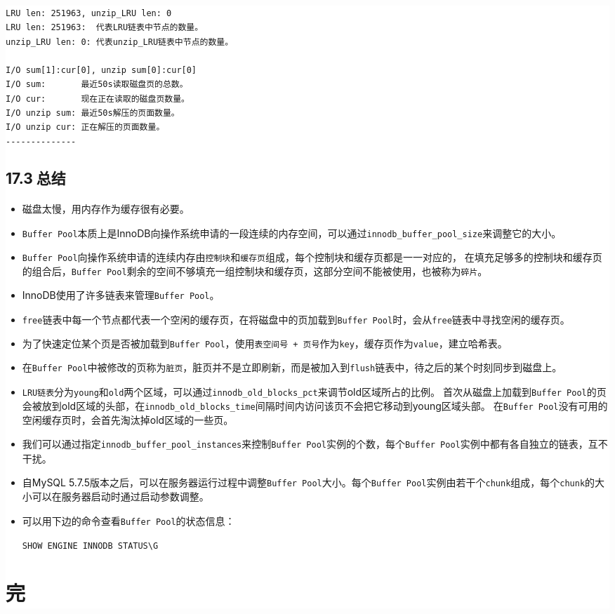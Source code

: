     LRU len: 251963, unzip_LRU len: 0
    LRU len: 251963:  代表LRU链表中节点的数量。
    unzip_LRU len: 0: 代表unzip_LRU链表中节点的数量。

    I/O sum[1]:cur[0], unzip sum[0]:cur[0]
    I/O sum:       最近50s读取磁盘页的总数。
    I/O cur:       现在正在读取的磁盘页数量。
    I/O unzip sum: 最近50s解压的页面数量。
    I/O unzip cur: 正在解压的页面数量。
    --------------



## 17.3 总结

- 磁盘太慢，用内存作为缓存很有必要。
- `Buffer Pool`本质上是InnoDB向操作系统申请的一段连续的内存空间，可以通过`innodb_buffer_pool_size`来调整它的大小。
- `Buffer Pool`向操作系统申请的连续内存由`控制块`和`缓存页`组成，每个控制块和缓存页都是一一对应的，
  在填充足够多的控制块和缓存页的组合后，`Buffer Pool`剩余的空间不够填充一组控制块和缓存页，这部分空间不能被使用，也被称为`碎片`。
- InnoDB使用了许多链表来管理`Buffer Pool`。
- `free`链表中每一个节点都代表一个空闲的缓存页，在将磁盘中的页加载到`Buffer Pool`时，会从`free`链表中寻找空闲的缓存页。
- 为了快速定位某个页是否被加载到`Buffer Pool`，使用`表空间号 + 页号`作为`key`，缓存页作为`value`，建立哈希表。
- 在`Buffer Pool`中被修改的页称为`脏页`，脏页并不是立即刷新，而是被加入到`flush`链表中，待之后的某个时刻同步到磁盘上。
- `LRU链表`分为`young`和`old`两个区域，可以通过`innodb_old_blocks_pct`来调节old区域所占的比例。
  首次从磁盘上加载到`Buffer Pool`的页会被放到old区域的头部，在`innodb_old_blocks_time`间隔时间内访问该页不会把它移动到young区域头部。
  在`Buffer Pool`没有可用的空闲缓存页时，会首先淘汰掉old区域的一些页。
- 我们可以通过指定`innodb_buffer_pool_instances`来控制`Buffer Pool`实例的个数，每个`Buffer Pool`实例中都有各自独立的链表，互不干扰。
- 自MySQL 5.7.5版本之后，可以在服务器运行过程中调整`Buffer Pool`大小。每个`Buffer Pool`实例由若干个`chunk`组成，每个`chunk`的大小可以在服务器启动时通过启动参数调整。
- 可以用下边的命令查看`Buffer Pool`的状态信息：

      SHOW ENGINE INNODB STATUS\G

# 完

